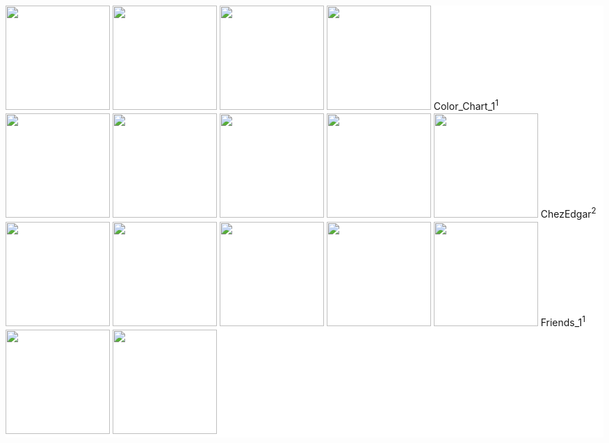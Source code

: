 <td style="text-align: center; vertical-align: middle;"><a href="https://v-sense.scss.tcd.ie/wp-content/uploads/2018/02/bee2_ori_0010.png" target="_blank" rel="noopener"><img class="alignnone size-thumbnail wp-image-1705" src="https://v-sense.scss.tcd.ie/wp-content/uploads/2018/02/bee2_ori_0010-300x208.png" alt="" width="150" height="150"></a></td>
<td style="text-align: center; vertical-align: middle;"><a href="https://v-sense.scss.tcd.ie/wp-content/uploads/2018/02/bee2_c_0010.png" target="_blank" rel="noopener"><img class="alignnone size-thumbnail wp-image-1704" src="https://v-sense.scss.tcd.ie/wp-content/uploads/2018/02/bee2_c_0010-300x208.png" alt="" width="150" height="150"></a></td>
<td style="text-align: center; vertical-align: middle;"><a href="https://v-sense.scss.tcd.ie/wp-content/uploads/2018/02/bee2_p_0010.png" target="_blank" rel="noopener"><img class="alignnone size-thumbnail wp-image-1708" src="https://v-sense.scss.tcd.ie/wp-content/uploads/2018/02/bee2_p_0010-300x208.png" alt="" width="150" height="150"></a></td>
<td style="text-align: center; vertical-align: middle;"><a href="https://v-sense.scss.tcd.ie/wp-content/uploads/2018/02/bee2_pc_0010.png" target="_blank" rel="noopener"><img class="alignnone size-thumbnail wp-image-1707" src="https://v-sense.scss.tcd.ie/wp-content/uploads/2018/02/bee2_pc_0010-300x208.png" alt="" width="150" height="150"></a></td>
</tr>
<tr>
<td style="text-align: left; vertical-align: middle;">Color_Chart_1<sup>1</sup></td>
<td style="text-align: center; vertical-align: middle;"><a href="https://v-sense.scss.tcd.ie/wp-content/uploads/2018/02/cchart_ori_0707.png" target="_blank" rel="noopener"><img class="alignnone size-thumbnail wp-image-1711" src="https://v-sense.scss.tcd.ie/wp-content/uploads/2018/02/cchart_ori_0707-300x208.png" alt="" width="150" height="150"></a></td>
<td style="text-align: center; vertical-align: middle;"><a href="https://v-sense.scss.tcd.ie/wp-content/uploads/2018/02/cchart_ori_0010.png" target="_blank" rel="noopener"><img class="alignnone size-thumbnail wp-image-1710" src="https://v-sense.scss.tcd.ie/wp-content/uploads/2018/02/cchart_ori_0010-300x208.png" alt="" width="150" height="150"></a></td>
<td style="text-align: center; vertical-align: middle;"><a href="https://v-sense.scss.tcd.ie/wp-content/uploads/2018/02/cchart_c_0010.png" target="_blank" rel="noopener"><img class="alignnone size-thumbnail wp-image-1709" src="https://v-sense.scss.tcd.ie/wp-content/uploads/2018/02/cchart_c_0010-300x208.png" alt="" width="150" height="150"></a></td>
<td style="text-align: center; vertical-align: middle;"><a href="https://v-sense.scss.tcd.ie/wp-content/uploads/2018/02/cchart_p_0010.png" target="_blank" rel="noopener"><img class="alignnone size-thumbnail wp-image-1713" src="https://v-sense.scss.tcd.ie/wp-content/uploads/2018/02/cchart_p_0010-300x208.png" alt="" width="150" height="150"></a></td>
<td style="text-align: center; vertical-align: middle;"><a href="https://v-sense.scss.tcd.ie/wp-content/uploads/2018/02/cchart_pc_0010.png" target="_blank" rel="noopener"><img class="alignnone size-thumbnail wp-image-1712" src="https://v-sense.scss.tcd.ie/wp-content/uploads/2018/02/cchart_pc_0010-300x208.png" alt="" width="150" height="150"></a></td>
</tr>
<tr>
<td style="text-align: left; vertical-align: middle;">ChezEdgar<sup>2</sup></td>
<td style="text-align: center; vertical-align: middle;"><a href="https://v-sense.scss.tcd.ie/wp-content/uploads/2018/02/chezed_ori_0707.png" target="_blank" rel="noopener"><img class="alignnone size-thumbnail wp-image-1587" src="https://v-sense.scss.tcd.ie/wp-content/uploads/2018/02/chezed_ori_0707-300x208.png" alt="" width="150" height="150"></a></td>
<td style="text-align: center; vertical-align: middle;"><a href="https://v-sense.scss.tcd.ie/wp-content/uploads/2018/02/chezed_ori_0010.png" target="_blank" rel="noopener"><img class="alignnone size-thumbnail wp-image-1586" src="https://v-sense.scss.tcd.ie/wp-content/uploads/2018/02/chezed_ori_0010-300x208.png" alt="" width="150" height="150"></a></td>
<td style="text-align: center; vertical-align: middle;"><a href="https://v-sense.scss.tcd.ie/wp-content/uploads/2018/02/chezed_c_0010.png" target="_blank" rel="noopener"><img class="alignnone size-thumbnail wp-image-1585" src="https://v-sense.scss.tcd.ie/wp-content/uploads/2018/02/chezed_c_0010-300x208.png" alt="" width="150" height="150"></a></td>
<td style="text-align: center; vertical-align: middle;"><a href="https://v-sense.scss.tcd.ie/wp-content/uploads/2018/02/chezed_p_0010.png" target="_blank" rel="noopener"><img class="alignnone size-thumbnail wp-image-1589" src="https://v-sense.scss.tcd.ie/wp-content/uploads/2018/02/chezed_p_0010-300x208.png" alt="" width="150" height="150"></a></td>
<td style="text-align: center; vertical-align: middle;"><a href="https://v-sense.scss.tcd.ie/wp-content/uploads/2018/02/chezed_pc_0010.png" target="_blank" rel="noopener"><img class="alignnone size-thumbnail wp-image-1588" src="https://v-sense.scss.tcd.ie/wp-content/uploads/2018/02/chezed_pc_0010-300x208.png" alt="" width="150" height="150"></a></td>
</tr>
<tr>
<td style="text-align: left; vertical-align: middle;">Friends_1<sup>1</sup></td>
<td style="text-align: center; vertical-align: middle;"><a href="https://v-sense.scss.tcd.ie/wp-content/uploads/2018/02/friends_ori_0707.png" target="_blank" rel="noopener"><img class="alignnone size-thumbnail wp-image-1592" src="https://v-sense.scss.tcd.ie/wp-content/uploads/2018/02/friends_ori_0707-300x208.png" alt="" width="150" height="150"></a></td>
<td style="text-align: center; vertical-align: middle;"><a href="https://v-sense.scss.tcd.ie/wp-content/uploads/2018/02/friends_ori_0010.png" target="_blank" rel="noopener"><img class="alignnone size-thumbnail wp-image-1591" src="https://v-sense.scss.tcd.ie/wp-content/uploads/2018/02/friends_ori_0010-300x208.png" alt="" width="150" height="150"></a></td>